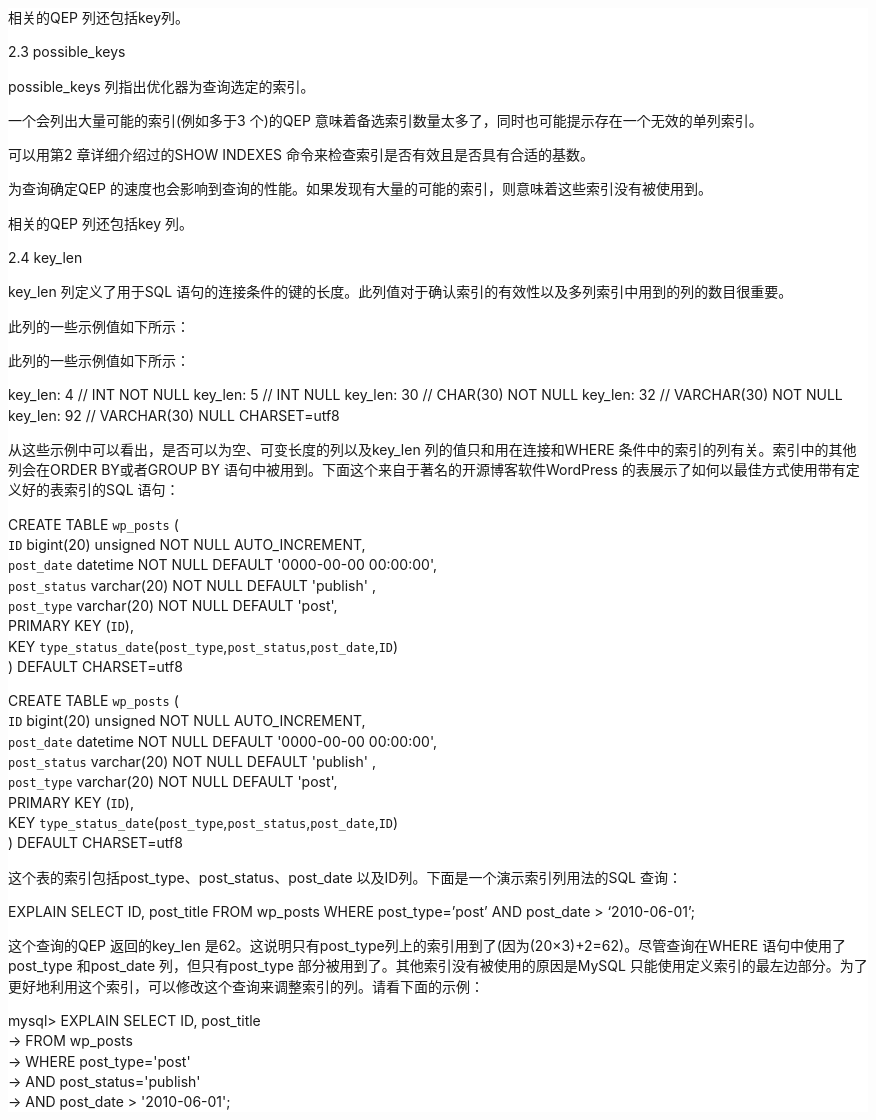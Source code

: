 相关的QEP 列还包括key列。

2.3 possible_keys

possible_keys 列指出优化器为查询选定的索引。

一个会列出大量可能的索引(例如多于3 个)的QEP 意味着备选索引数量太多了，同时也可能提示存在一个无效的单列索引。

可以用第2 章详细介绍过的SHOW INDEXES 命令来检查索引是否有效且是否具有合适的基数。

为查询确定QEP 的速度也会影响到查询的性能。如果发现有大量的可能的索引，则意味着这些索引没有被使用到。

相关的QEP 列还包括key 列。

2.4 key_len

key_len 列定义了用于SQL 语句的连接条件的键的长度。此列值对于确认索引的有效性以及多列索引中用到的列的数目很重要。

此列的一些示例值如下所示：

此列的一些示例值如下所示：

key_len: 4 // INT NOT NULL
key_len: 5 // INT NULL
key_len: 30 // CHAR(30) NOT NULL
key_len: 32 // VARCHAR(30) NOT NULL
key_len: 92 // VARCHAR(30) NULL CHARSET=utf8

从这些示例中可以看出，是否可以为空、可变长度的列以及key_len 列的值只和用在连接和WHERE 条件中的索引的列有关。索引中的其他列会在ORDER BY或者GROUP BY 语句中被用到。下面这个来自于著名的开源博客软件WordPress 的表展示了如何以最佳方式使用带有定义好的表索引的SQL 语句：

CREATE TABLE `wp_posts` (  
`ID` bigint(20) unsigned NOT NULL AUTO_INCREMENT,  
`post_date` datetime NOT NULL DEFAULT '0000-00-00 00:00:00',  
`post_status` varchar(20) NOT NULL DEFAULT 'publish' ,  
`post_type` varchar(20) NOT NULL DEFAULT 'post',  
PRIMARY KEY (`ID`),  
KEY `type_status_date`(`post_type`,`post_status`,`post_date`,`ID`)  
) DEFAULT CHARSET=utf8  
  
CREATE TABLE `wp_posts` (  
`ID` bigint(20) unsigned NOT NULL AUTO_INCREMENT,  
`post_date` datetime NOT NULL DEFAULT '0000-00-00 00:00:00',  
`post_status` varchar(20) NOT NULL DEFAULT 'publish' ,  
`post_type` varchar(20) NOT NULL DEFAULT 'post',  
PRIMARY KEY (`ID`),  
KEY `type_status_date`(`post_type`,`post_status`,`post_date`,`ID`)  
) DEFAULT CHARSET=utf8

这个表的索引包括post_type、post_status、post_date 以及ID列。下面是一个演示索引列用法的SQL 查询：

EXPLAIN SELECT ID, post_title FROM wp_posts WHERE post_type=’post’ AND post_date > ‘2010-06-01’;

这个查询的QEP 返回的key_len 是62。这说明只有post_type列上的索引用到了(因为(20×3)+2=62)。尽管查询在WHERE 语句中使用了post_type 和post_date 列，但只有post_type 部分被用到了。其他索引没有被使用的原因是MySQL 只能使用定义索引的最左边部分。为了更好地利用这个索引，可以修改这个查询来调整索引的列。请看下面的示例：

mysql> EXPLAIN SELECT ID, post_title  
-> FROM wp_posts  
-> WHERE post_type='post'  
-> AND post_status='publish'  
-> AND post_date > '2010-06-01';
